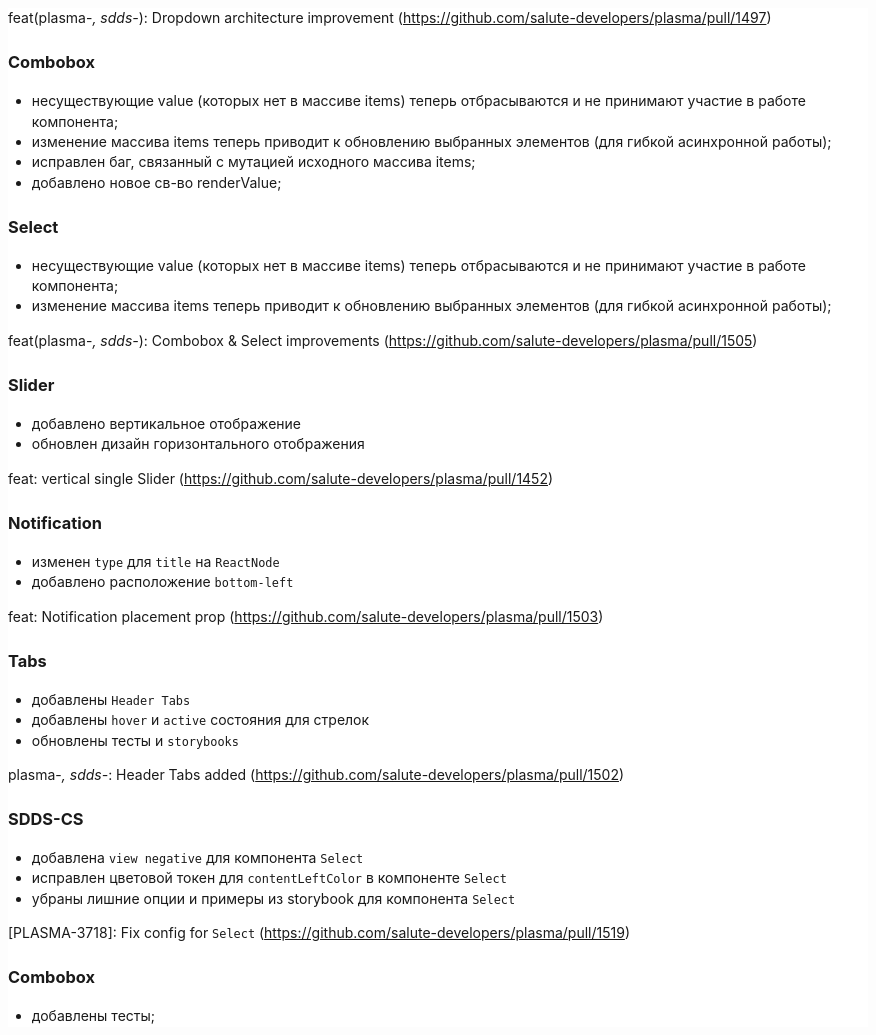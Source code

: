 feat(plasma-_, sdds-_): Dropdown architecture improvement (https://github.com/salute-developers/plasma/pull/1497)

### Combobox

-   несуществующие value (которых нет в массиве items) теперь отбрасываются и не принимают участие в работе компонента;
-   изменение массива items теперь приводит к обновлению выбранных элементов (для гибкой асинхронной работы);
-   исправлен баг, связанный с мутацией исходного массива items;
-   добавлено новое св-во renderValue;

### Select

-   несуществующие value (которых нет в массиве items) теперь отбрасываются и не принимают участие в работе компонента;
-   изменение массива items теперь приводит к обновлению выбранных элементов (для гибкой асинхронной работы);

feat(plasma-_, sdds-_): Combobox & Select improvements (https://github.com/salute-developers/plasma/pull/1505)

### Slider

-   добавлено вертикальное отображение
-   обновлен дизайн горизонтального отображения

feat: vertical single Slider (https://github.com/salute-developers/plasma/pull/1452)

### Notification

-   изменен `type` для `title` на `ReactNode`
-   добавлено расположение `bottom-left`

feat: Notification placement prop (https://github.com/salute-developers/plasma/pull/1503)

### Tabs

-   добавлены `Header Tabs`
-   добавлены `hover` и `active` состояния для стрелок
-   обновлены тесты и `storybooks`

plasma-_, sdds-_: Header Tabs added (https://github.com/salute-developers/plasma/pull/1502)

### SDDS-CS

-   добавлена `view negative` для компонента `Select`
-   исправлен цветовой токен для `contentLeftColor` в компоненте `Select`
-   убраны лишние опции и примеры из storybook для компонента `Select`

[PLASMA-3718]: Fix config for `Select` (https://github.com/salute-developers/plasma/pull/1519)

### Combobox

-   добавлены тесты;
